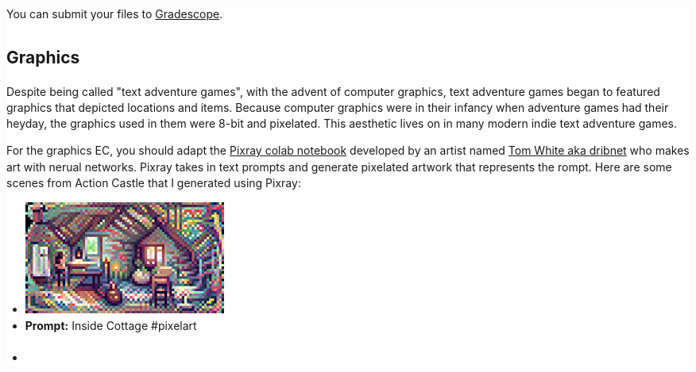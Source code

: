 
You can submit your files to [Gradescope]({{page.submission_link}}).


## Graphics

Despite being called "text adventure games", with the advent of computer graphics, text adventure games began to featured graphics that depicted locations and items. Because computer graphics were in their infancy when adventure games had their heyday, the graphics used in them were 8-bit and pixelated.  This aesthetic lives on in many modern indie text adventure games. 



For the graphics EC, you should adapt the [Pixray colab notebook](https://github.com/pixray/pixray) developed by an artist named [Tom White aka dribnet](https://drib.net/about) who makes art with nerual networks.  Pixray takes in text prompts and generate pixelated artwork that represents the rompt.  Here are some scenes from Action Castle that I generated using Pixray:





<div class="container-fluid">
  <div class="row">


<div class="col-lg-4 col-md-6 col-xs-12" style="margin-bottom: 20px;">
  <ul class="list-unstyled">
  <li>
        <img src="https://github.com/interactive-fiction-class/interactive-fiction-class.github.io/blob/master/homeworks/text-adventure-game/action_castle_art/pixel_art/cottage.png?raw=true" class="img-rounded" style="height: 100%; width: 100%; max-height: 250px; max-width: 250px;" />
  </li>
  <li>
    <b>Prompt:</b> Inside Cottage #pixelart
  </li>
  </ul>
</div>


<div class="col-lg-4 col-md-6 col-xs-12" style="margin-bottom: 20px;">
  <ul class="list-unstyled">
  <li>